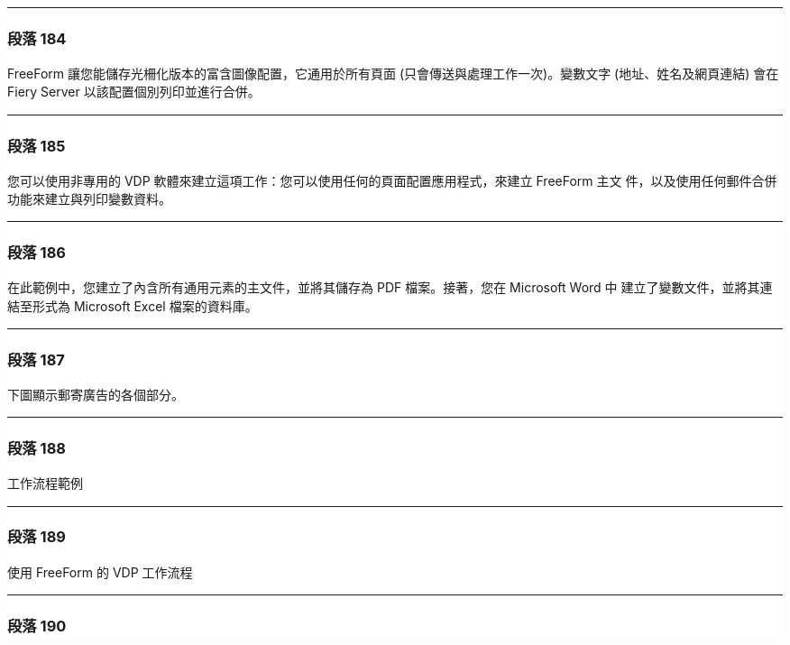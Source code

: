 

---


### 段落 184

FreeForm 讓您能儲存光柵化版本的富含圖像配置，它通用於所有頁面 (只會傳送與處理工作一次)。變數文字
(地址、姓名及網頁連結) 會在 Fiery Server 以該配置個別列印並進行合併。



---


### 段落 185

您可以使用非專用的 VDP 軟體來建立這項工作：您可以使用任何的頁面配置應用程式，來建立 FreeForm 主文
件，以及使用任何郵件合併功能來建立與列印變數資料。



---


### 段落 186

在此範例中，您建立了內含所有通用元素的主文件，並將其儲存為 PDF 檔案。接著，您在 Microsoft Word 中
建立了變數文件，並將其連結至形式為 Microsoft Excel 檔案的資料庫。



---


### 段落 187

下圖顯示郵寄廣告的各個部分。



---


### 段落 188

工作流程範例



---


### 段落 189

使用 FreeForm 的 VDP 工作流程



---


### 段落 190
